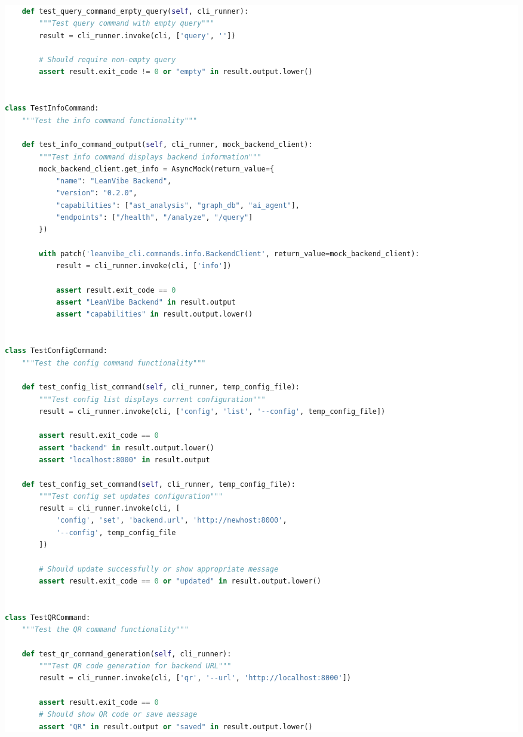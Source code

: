 ```python
    def test_query_command_empty_query(self, cli_runner):
        """Test query command with empty query"""
        result = cli_runner.invoke(cli, ['query', ''])
        
        # Should require non-empty query
        assert result.exit_code != 0 or "empty" in result.output.lower()


class TestInfoCommand:
    """Test the info command functionality"""
    
    def test_info_command_output(self, cli_runner, mock_backend_client):
        """Test info command displays backend information"""
        mock_backend_client.get_info = AsyncMock(return_value={
            "name": "LeanVibe Backend",
            "version": "0.2.0",
            "capabilities": ["ast_analysis", "graph_db", "ai_agent"],
            "endpoints": ["/health", "/analyze", "/query"]
        })
        
        with patch('leanvibe_cli.commands.info.BackendClient', return_value=mock_backend_client):
            result = cli_runner.invoke(cli, ['info'])
            
            assert result.exit_code == 0
            assert "LeanVibe Backend" in result.output
            assert "capabilities" in result.output.lower()


class TestConfigCommand:
    """Test the config command functionality"""
    
    def test_config_list_command(self, cli_runner, temp_config_file):
        """Test config list displays current configuration"""
        result = cli_runner.invoke(cli, ['config', 'list', '--config', temp_config_file])
        
        assert result.exit_code == 0
        assert "backend" in result.output.lower()
        assert "localhost:8000" in result.output
    
    def test_config_set_command(self, cli_runner, temp_config_file):
        """Test config set updates configuration"""
        result = cli_runner.invoke(cli, [
            'config', 'set', 'backend.url', 'http://newhost:8000',
            '--config', temp_config_file
        ])
        
        # Should update successfully or show appropriate message
        assert result.exit_code == 0 or "updated" in result.output.lower()


class TestQRCommand:
    """Test the QR command functionality"""
    
    def test_qr_command_generation(self, cli_runner):
        """Test QR code generation for backend URL"""
        result = cli_runner.invoke(cli, ['qr', '--url', 'http://localhost:8000'])
        
        assert result.exit_code == 0
        # Should show QR code or save message
        assert "QR" in result.output or "saved" in result.output.lower()
```
